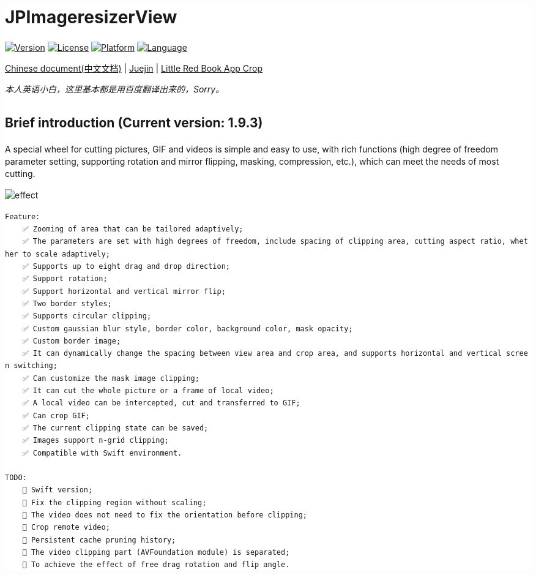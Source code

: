# JPImageresizerView

[![Version](https://img.shields.io/cocoapods/v/JPImageresizerView.svg?style=flat)](http://cocoapods.org/pods/JPImageresizerView)
[![License](https://img.shields.io/cocoapods/l/JPImageresizerView.svg?style=flat)](http://cocoapods.org/pods/JPImageresizerView)
[![Platform](https://img.shields.io/cocoapods/p/JPImageresizerView.svg?style=flat)](http://cocoapods.org/pods/JPImageresizerView)
[![Language](http://img.shields.io/badge/language-ObjC-brightgreen.svg?style=flat)](https://developer.apple.com/Objective-C)

[Chinese document(中文文档)](https://github.com/Rogue24/JPImageresizerView) | [Juejin](https://juejin.cn/post/6958803759073853447) |
[Little Red Book App Crop](https://github.com/Rogue24/JPCrop)

*本人英语小白，这里基本都是用百度翻译出来的，Sorry。*

## Brief introduction (Current version: 1.9.3)

A special wheel for cutting pictures, GIF and videos is simple and easy to use, with rich functions (high degree of freedom parameter setting, supporting rotation and mirror flipping, masking, compression, etc.), which can meet the needs of most cutting.

![effect](https://github.com/Rogue24/JPCover/raw/master/JPImageresizerView/cover.gif)

    Feature:
        ✅ Zooming of area that can be tailored adaptively;
        ✅ The parameters are set with high degrees of freedom, include spacing of clipping area, cutting aspect ratio, whether to scale adaptively;
        ✅ Supports up to eight drag and drop direction;
        ✅ Support rotation;
        ✅ Support horizontal and vertical mirror flip;
        ✅ Two border styles;
        ✅ Supports circular clipping;
        ✅ Custom gaussian blur style, border color, background color, mask opacity;
        ✅ Custom border image;
        ✅ It can dynamically change the spacing between view area and crop area, and supports horizontal and vertical screen switching;
        ✅ Can customize the mask image clipping;
        ✅ It can cut the whole picture or a frame of local video;
        ✅ A local video can be intercepted, cut and transferred to GIF;
        ✅ Can crop GIF;
        ✅ The current clipping state can be saved;
        ✅ Images support n-grid clipping;
        ✅ Compatible with Swift environment.

    TODO:
        🔘 Swift version;
        🔘 Fix the clipping region without scaling;
        🔘 The video does not need to fix the orientation before clipping;
        🔘 Crop remote video;
        🔘 Persistent cache pruning history;
        🔘 The video clipping part (AVFoundation module) is separated;
        🔘 To achieve the effect of free drag rotation and flip angle.
        